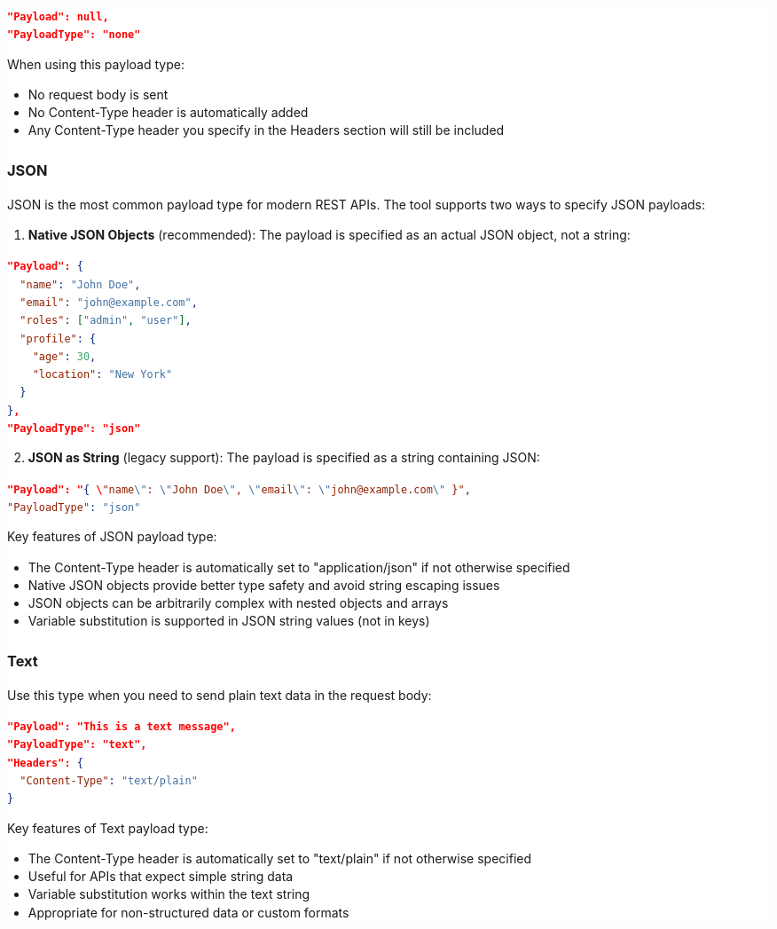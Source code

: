 ```json
"Payload": null,
"PayloadType": "none"
```

When using this payload type:
- No request body is sent
- No Content-Type header is automatically added
- Any Content-Type header you specify in the Headers section will still be included

### JSON

JSON is the most common payload type for modern REST APIs. The tool supports two ways to specify JSON payloads:

1. **Native JSON Objects** (recommended): The payload is specified as an actual JSON object, not a string:

```json
"Payload": {
  "name": "John Doe",
  "email": "john@example.com",
  "roles": ["admin", "user"],
  "profile": {
    "age": 30,
    "location": "New York"
  }
},
"PayloadType": "json"
```

2. **JSON as String** (legacy support): The payload is specified as a string containing JSON:

```json
"Payload": "{ \"name\": \"John Doe\", \"email\": \"john@example.com\" }",
"PayloadType": "json"
```

Key features of JSON payload type:
- The Content-Type header is automatically set to "application/json" if not otherwise specified
- Native JSON objects provide better type safety and avoid string escaping issues
- JSON objects can be arbitrarily complex with nested objects and arrays
- Variable substitution is supported in JSON string values (not in keys)

### Text

Use this type when you need to send plain text data in the request body:

```json
"Payload": "This is a text message",
"PayloadType": "text",
"Headers": {
  "Content-Type": "text/plain"
}
```

Key features of Text payload type:
- The Content-Type header is automatically set to "text/plain" if not otherwise specified
- Useful for APIs that expect simple string data
- Variable substitution works within the text string
- Appropriate for non-structured data or custom formats
